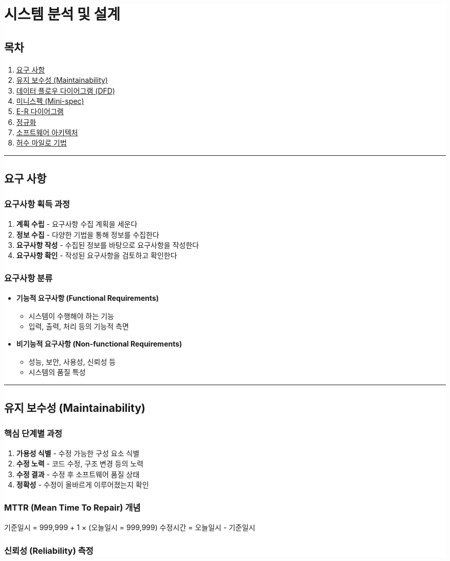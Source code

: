 # 시스템 분석 및 설계

## 목차

1. [요구 사항](#요구-사항)
2. [유지 보수성 (Maintainability)](#유지-보수성-maintainability)
3. [데이터 플로우 다이어그램 (DFD)](#데이터-플로우-다이어그램-dfd)
4. [미니스펙 (Mini-spec)](#미니스펙-mini-spec)
5. [E-R 다이어그램](#e-r-다이어그램)
6. [정규화](#정규화)
7. [소프트웨어 아키텍처](#소프트웨어-아키텍처)
8. [허수 마일로 기법](#허수-마일로-기법)

---

## 요구 사항

### 요구사항 획득 과정

1. **계획 수립** - 요구사항 수집 계획을 세운다
2. **정보 수집** - 다양한 기법을 통해 정보를 수집한다
3. **요구사항 작성** - 수집된 정보를 바탕으로 요구사항을 작성한다
4. **요구사항 확인** - 작성된 요구사항을 검토하고 확인한다

### 요구사항 분류

- **기능적 요구사항 (Functional Requirements)**
  - 시스템이 수행해야 하는 기능
  - 입력, 출력, 처리 등의 기능적 측면

- **비기능적 요구사항 (Non-functional Requirements)**
  - 성능, 보안, 사용성, 신뢰성 등
  - 시스템의 품질 특성

---

## 유지 보수성 (Maintainability)

### 핵심 단계별 과정

1. **가용성 식별** - 수정 가능한 구성 요소 식별
2. **수정 노력** - 코드 수정, 구조 변경 등의 노력
3. **수정 결과** - 수정 후 소프트웨어 품질 상태
4. **정확성** - 수정이 올바르게 이루어졌는지 확인

### MTTR (Mean Time To Repair) 개념
기준일시 = 999,999 + 1 × (오늘일시 = 999,999)
수정시간 = 오늘일시 - 기준일시

### 신뢰성 (Reliability) 측정

